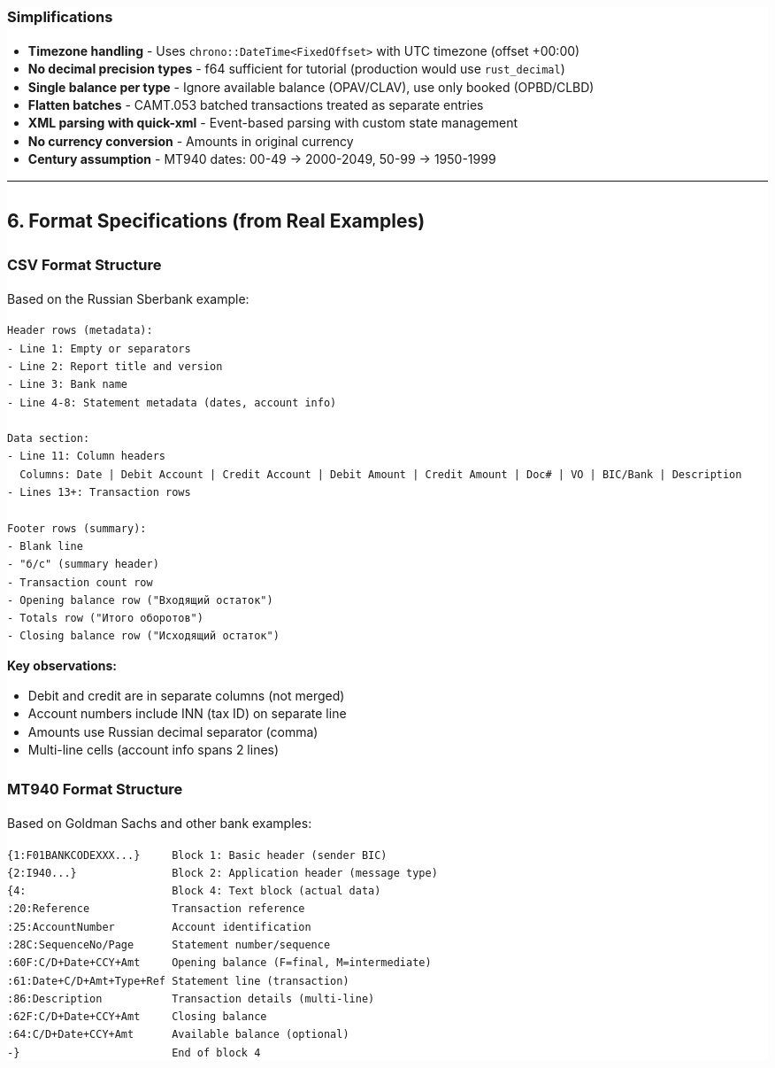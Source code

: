 ### Simplifications
- **Timezone handling** - Uses `chrono::DateTime<FixedOffset>` with UTC timezone (offset +00:00)
- **No decimal precision types** - f64 sufficient for tutorial (production would use `rust_decimal`)
- **Single balance per type** - Ignore available balance (OPAV/CLAV), use only booked (OPBD/CLBD)
- **Flatten batches** - CAMT.053 batched transactions treated as separate entries
- **XML parsing with quick-xml** - Event-based parsing with custom state management
- **No currency conversion** - Amounts in original currency
- **Century assumption** - MT940 dates: 00-49 → 2000-2049, 50-99 → 1950-1999

---

## 6. Format Specifications (from Real Examples)

### CSV Format Structure

Based on the Russian Sberbank example:

```
Header rows (metadata):
- Line 1: Empty or separators
- Line 2: Report title and version
- Line 3: Bank name
- Line 4-8: Statement metadata (dates, account info)

Data section:
- Line 11: Column headers
  Columns: Date | Debit Account | Credit Account | Debit Amount | Credit Amount | Doc# | VO | BIC/Bank | Description
- Lines 13+: Transaction rows

Footer rows (summary):
- Blank line
- "б/с" (summary header)
- Transaction count row
- Opening balance row ("Входящий остаток")
- Totals row ("Итого оборотов")  
- Closing balance row ("Исходящий остаток")
```

**Key observations:**
- Debit and credit are in separate columns (not merged)
- Account numbers include INN (tax ID) on separate line
- Amounts use Russian decimal separator (comma)
- Multi-line cells (account info spans 2 lines)

### MT940 Format Structure

Based on Goldman Sachs and other bank examples:

```
{1:F01BANKCODEXXX...}     Block 1: Basic header (sender BIC)
{2:I940...}               Block 2: Application header (message type)
{4:                       Block 4: Text block (actual data)
:20:Reference             Transaction reference
:25:AccountNumber         Account identification
:28C:SequenceNo/Page      Statement number/sequence
:60F:C/D+Date+CCY+Amt     Opening balance (F=final, M=intermediate)
:61:Date+C/D+Amt+Type+Ref Statement line (transaction)
:86:Description           Transaction details (multi-line)
:62F:C/D+Date+CCY+Amt     Closing balance
:64:C/D+Date+CCY+Amt      Available balance (optional)
-}                        End of block 4
```
